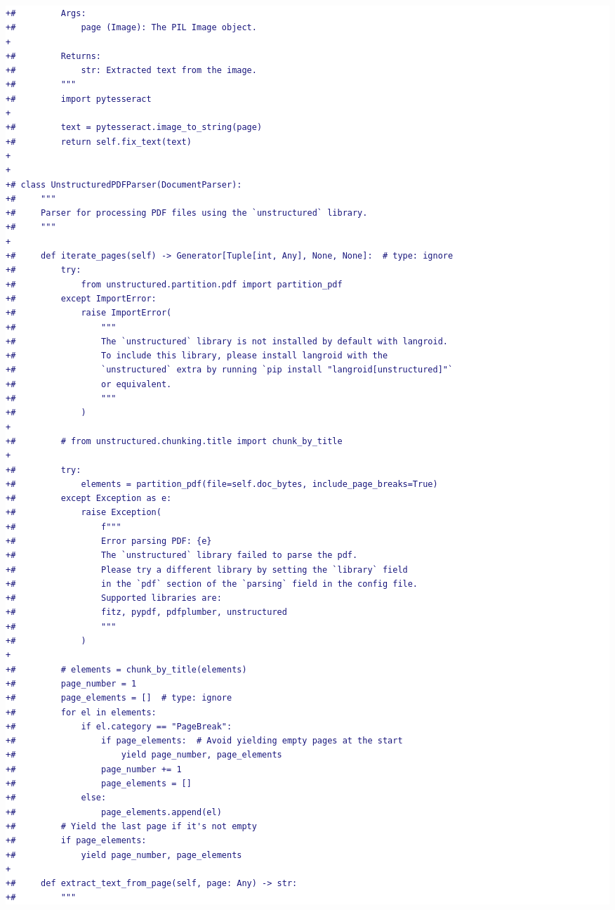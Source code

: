 ```diff
+#         Args:
+#             page (Image): The PIL Image object.
+
+#         Returns:
+#             str: Extracted text from the image.
+#         """
+#         import pytesseract
+
+#         text = pytesseract.image_to_string(page)
+#         return self.fix_text(text)
+
+
+# class UnstructuredPDFParser(DocumentParser):
+#     """
+#     Parser for processing PDF files using the `unstructured` library.
+#     """
+
+#     def iterate_pages(self) -> Generator[Tuple[int, Any], None, None]:  # type: ignore
+#         try:
+#             from unstructured.partition.pdf import partition_pdf
+#         except ImportError:
+#             raise ImportError(
+#                 """
+#                 The `unstructured` library is not installed by default with langroid.
+#                 To include this library, please install langroid with the
+#                 `unstructured` extra by running `pip install "langroid[unstructured]"`
+#                 or equivalent.
+#                 """
+#             )
+
+#         # from unstructured.chunking.title import chunk_by_title
+
+#         try:
+#             elements = partition_pdf(file=self.doc_bytes, include_page_breaks=True)
+#         except Exception as e:
+#             raise Exception(
+#                 f"""
+#                 Error parsing PDF: {e}
+#                 The `unstructured` library failed to parse the pdf.
+#                 Please try a different library by setting the `library` field
+#                 in the `pdf` section of the `parsing` field in the config file.
+#                 Supported libraries are:
+#                 fitz, pypdf, pdfplumber, unstructured
+#                 """
+#             )
+
+#         # elements = chunk_by_title(elements)
+#         page_number = 1
+#         page_elements = []  # type: ignore
+#         for el in elements:
+#             if el.category == "PageBreak":
+#                 if page_elements:  # Avoid yielding empty pages at the start
+#                     yield page_number, page_elements
+#                 page_number += 1
+#                 page_elements = []
+#             else:
+#                 page_elements.append(el)
+#         # Yield the last page if it's not empty
+#         if page_elements:
+#             yield page_number, page_elements
+
+#     def extract_text_from_page(self, page: Any) -> str:
+#         """
```